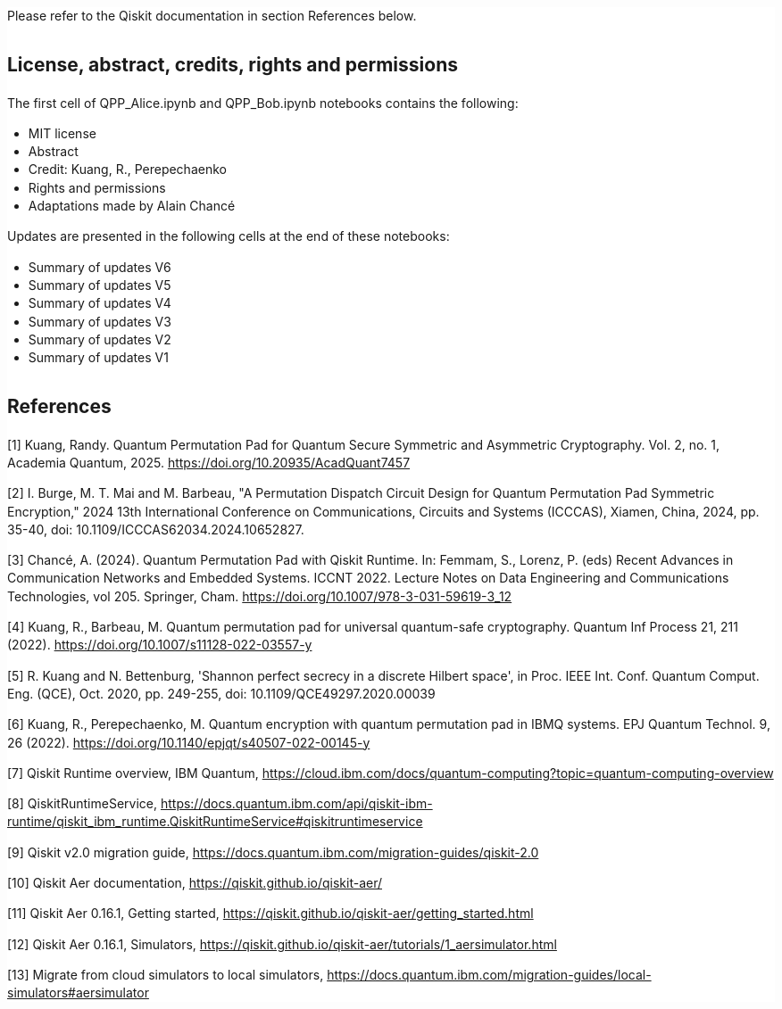 Please refer to the Qiskit documentation in section References below.

## License, abstract, credits, rights and permissions
The first cell of QPP_Alice.ipynb and QPP_Bob.ipynb notebooks contains the following: 
- MIT license
- Abstract
- Credit: Kuang, R., Perepechaenko
- Rights and permissions
- Adaptations made by Alain Chancé

Updates are presented in the following cells at the end of these notebooks:
- Summary of updates V6
- Summary of updates V5
- Summary of updates V4
- Summary of updates V3
- Summary of updates V2
- Summary of updates V1      

## References

[1] Kuang, Randy. Quantum Permutation Pad for Quantum Secure Symmetric and Asymmetric Cryptography. Vol. 2, no. 1, Academia Quantum, 2025. https://doi.org/10.20935/AcadQuant7457

[2] I. Burge, M. T. Mai and M. Barbeau, "A Permutation Dispatch Circuit Design for Quantum Permutation Pad Symmetric Encryption," 2024 13th International Conference on Communications, Circuits and Systems (ICCCAS), Xiamen, China, 2024, pp. 35-40, doi: 10.1109/ICCCAS62034.2024.10652827.

[3] Chancé, A. (2024). Quantum Permutation Pad with Qiskit Runtime. In: Femmam, S., Lorenz, P. (eds) Recent Advances in Communication Networks and Embedded Systems. ICCNT 2022. Lecture Notes on Data Engineering and Communications Technologies, vol 205. Springer, Cham. https://doi.org/10.1007/978-3-031-59619-3_12

[4] Kuang, R., Barbeau, M. Quantum permutation pad for universal quantum-safe cryptography. Quantum Inf Process 21, 211 (2022). https://doi.org/10.1007/s11128-022-03557-y

[5] R. Kuang and N. Bettenburg, 'Shannon perfect secrecy in a discrete Hilbert space', in Proc. IEEE Int. Conf. Quantum Comput. Eng. (QCE), Oct. 2020, pp. 249-255, doi: 10.1109/QCE49297.2020.00039

[6] Kuang, R., Perepechaenko, M. Quantum encryption with quantum permutation pad in IBMQ systems. EPJ Quantum Technol. 9, 26 (2022). https://doi.org/10.1140/epjqt/s40507-022-00145-y

[7] Qiskit Runtime overview, IBM Quantum, https://cloud.ibm.com/docs/quantum-computing?topic=quantum-computing-overview

[8] QiskitRuntimeService, https://docs.quantum.ibm.com/api/qiskit-ibm-runtime/qiskit_ibm_runtime.QiskitRuntimeService#qiskitruntimeservice

[9] Qiskit v2.0 migration guide, https://docs.quantum.ibm.com/migration-guides/qiskit-2.0

[10] Qiskit Aer documentation, https://qiskit.github.io/qiskit-aer/

[11] Qiskit Aer 0.16.1, Getting started, https://qiskit.github.io/qiskit-aer/getting_started.html

[12] Qiskit Aer 0.16.1, Simulators, https://qiskit.github.io/qiskit-aer/tutorials/1_aersimulator.html

[13] Migrate from cloud simulators to local simulators, https://docs.quantum.ibm.com/migration-guides/local-simulators#aersimulator
